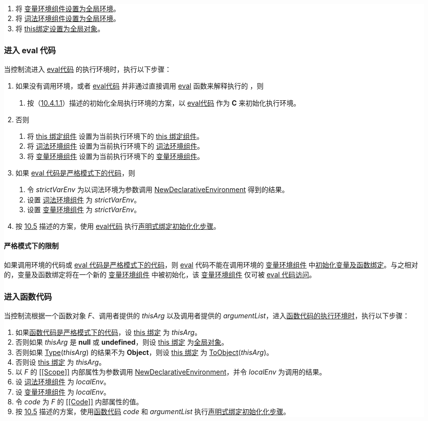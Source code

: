 1.  将 [变量环境组件设置为](#VariableEnvironment "wikilink")[全局环境](#the-global-environment "wikilink")。
2.  将 [词法环境组件设置为](#LexicalEnvironment "wikilink")[全局环境](#the-global-environment "wikilink")。
3.  将 [this绑定设置为](#ThisBinding "wikilink")[全局对象](ES5/builtins#x15.1 "wikilink")。

### 进入 eval 代码

当控制流进入 [eval代码](#eval-code "wikilink") 的执行环境时，执行以下步骤：

1.  如果没有调用环境，或者 [eval代码](#eval-code "wikilink") 并非通过直接调用 [eval](ES5/builtins#x15.1.2.1.1 "wikilink") 函数来解释执行的 ，则
    1.  按（[10.4.1.1](#x10.4.1.1 "wikilink")）描述的初始化全局执行环境的方案，以 [eval代码](#eval-code "wikilink") 作为 **C** 来初始化执行环境。

2.  否则
    1.  将 [this 绑定组件](#ThisBinding "wikilink") 设置为当前执行环境下的 [this 绑定组件](#ThisBinding "wikilink")。
    2.  将 [词法环境组件](#LexicalEnvironment "wikilink") 设置为当前执行环境下的 [词法环境组件](#LexicalEnvironment "wikilink")。
    3.  将 [变量环境组件](#VariableEnvironment "wikilink") 设置为当前执行环境下的 [变量环境组件](#VariableEnvironment "wikilink")。

3.  如果 [eval 代码是](#eval-code "wikilink")[严格模式下的代码](#strict-mode-code "wikilink")，则
    1.  令 <var>strictVarEnv</var> 为以词法环境为参数调用 [NewDeclarativeEnvironment](#NewDeclarativeEnvironment "wikilink") 得到的结果。
    2.  设置 [词法环境组件](#LexicalEnvironment "wikilink") 为 <var>strictVarEnv</var>。
    3.  设置 [变量环境组件](#VariableEnvironment "wikilink") 为 <var>strictVarEnv</var>。

4.  按 [10.5](#x10.5 "wikilink") 描述的方案，使用 [eval代码](#eval-code "wikilink") 执行[声明式绑定初始化化步骤](#declaration-binding-instantiation "wikilink")。

#### 严格模式下的限制

如果调用环境的代码或 [eval 代码是](#eval-code "wikilink")[严格模式下的代码](#strict-mode-code "wikilink")，则 [eval](ES5/builtins#x15.1.2.1.1 "wikilink") 代码不能在调用环境的 [变量环境组件](#VariableEnvironment "wikilink") 中[初始化变量及函数绑定](#declaration-binding-instantiation "wikilink")。与之相对的，变量及函数绑定将在一个新的 [变量环境组件](#VariableEnvironment "wikilink") 中被初始化，该 [变量环境组件](#VariableEnvironment "wikilink") 仅可被 [eval 代码访问](#eval-code "wikilink")。

### 进入函数代码

当控制流根据一个函数对象 <var>F</var>、调用者提供的 <var>thisArg</var> 以及调用者提供的 <var>argumentList</var>，进入[函数代码的执行环境时](#function-code "wikilink")，执行以下步骤：

1.  如果[函数代码是](#function-code "wikilink")[严格模式下的代码](#strict-mode-code "wikilink")，设 [this 绑定](#ThisBinding "wikilink") 为 <var>thisArg</var>。
2.  否则如果 <var>thisArg</var> 是 **null** 或 **undefined**，则设 [this 绑定](#ThisBinding "wikilink") 为[全局对象](ES5/builtins#x15.1 "wikilink")。
3.  否则如果 [Type](ES5/types#Type "wikilink")(<var>thisArg</var>) 的结果不为 **Object**，则设 [this 绑定](#ThisBinding "wikilink") 为 [ToObject](ES5/conversion#to-object "wikilink")(<var>thisArg</var>)。
4.  否则设 [this 绑定](#ThisBinding "wikilink") 为 <var>thisArg</var>。
5.  以 <var>F</var> 的 [[[Scope]]](ES5/types#Scope "wikilink") 内部属性为参数调用 [NewDeclarativeEnvironment](#NewDeclarativeEnvironment "wikilink")，并令 <var>localEnv</var> 为调用的结果。
6.  设 [词法环境组件](#LexicalEnvironment "wikilink") 为 <var>localEnv</var>。
7.  设 [变量环境组件](#VariableEnvironment "wikilink") 为 <var>localEnv</var>。
8.  令 <var>code</var> 为 <var>F</var> 的 [[[Code]]](ES5/types#Code "wikilink") 内部属性的值。
9.  按 [10.5](#declaration-binding-instantiation "wikilink") 描述的方案，使用[函数代码](#function-code "wikilink") <var>code</var> 和 <var>argumentList</var> 执行[声明式绑定初始化化步骤](#declaration-binding-instantiation "wikilink")。
